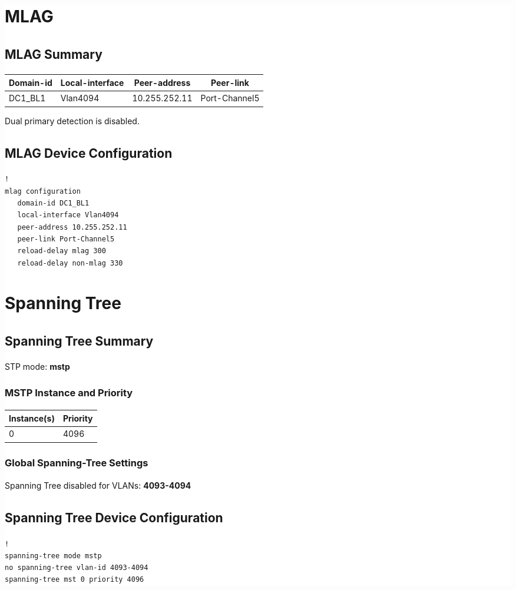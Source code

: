 # MLAG

## MLAG Summary

| Domain-id | Local-interface | Peer-address | Peer-link |
| --------- | --------------- | ------------ | --------- |
| DC1_BL1 | Vlan4094 | 10.255.252.11 | Port-Channel5 |

Dual primary detection is disabled.

## MLAG Device Configuration

```eos
!
mlag configuration
   domain-id DC1_BL1
   local-interface Vlan4094
   peer-address 10.255.252.11
   peer-link Port-Channel5
   reload-delay mlag 300
   reload-delay non-mlag 330
```

# Spanning Tree

## Spanning Tree Summary

STP mode: **mstp**

### MSTP Instance and Priority

| Instance(s) | Priority |
| -------- | -------- |
| 0 | 4096 |

### Global Spanning-Tree Settings

Spanning Tree disabled for VLANs: **4093-4094**

## Spanning Tree Device Configuration

```eos
!
spanning-tree mode mstp
no spanning-tree vlan-id 4093-4094
spanning-tree mst 0 priority 4096
```
